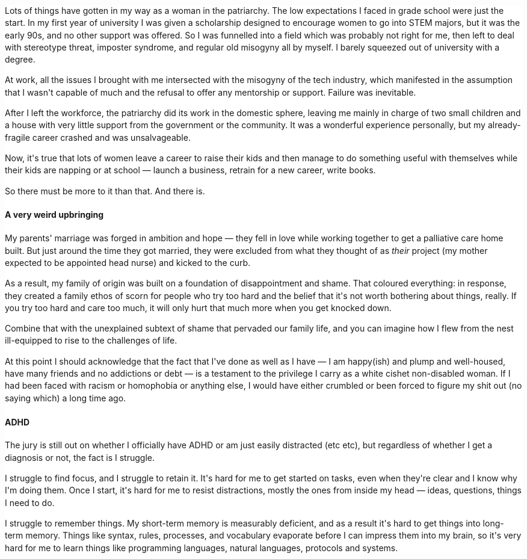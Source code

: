 Lots of things have gotten in my way as a woman in the patriarchy. The low expectations I faced in grade school were just the start. In my first year of university I was given a scholarship designed to encourage women to go into STEM majors, but it was the early 90s, and no other support was offered. So I was funnelled into a field which was probably not right for me, then left to deal with stereotype threat, imposter syndrome, and regular old misogyny all by myself. I barely squeezed out of university with a degree.

At work, all the issues I brought with me intersected with the misogyny of the tech industry, which manifested in the assumption that I wasn't capable of much and the refusal to offer any mentorship or support. Failure was inevitable.

After I left the workforce, the patriarchy did its work in the domestic sphere, leaving me mainly in charge of two small children and a house with very little support from the government or the community. It was a wonderful experience personally, but my already-fragile career crashed and was unsalvageable.

Now, it's true that lots of women leave a career to raise their kids and then manage to do something useful with themselves while their kids are napping or at school — launch a business, retrain for a new career, write books.

So there must be more to it than that. And there is.

#### A very weird upbringing

My parents' marriage was forged in ambition and hope — they fell in love while working together to get a palliative care home built. But just around the time they got married, they were excluded from what they thought of as *their* project (my mother expected to be appointed head nurse) and kicked to the curb.

As a result, my family of origin was built on a foundation of disappointment and shame. That coloured everything: in response, they created a family ethos of scorn for people who try too hard and the belief that it's not worth bothering about things, really. If you try too hard and care too much, it will only hurt that much more when you get knocked down.

Combine that with the unexplained subtext of shame that pervaded our family life, and you can imagine how I flew from the nest ill-equipped to rise to the challenges of life.

At this point I should acknowledge that the fact that I've done as well as I have — I am happy(ish) and plump and well-housed, have many friends and no addictions or debt — is a testament to the privilege I carry as a white cishet non-disabled woman. If I had been faced with racism or homophobia or anything else, I would have either crumbled or been forced to figure my shit out (no saying which) a long time ago.

#### ADHD

The jury is still out on whether I officially have ADHD or am just easily distracted (etc etc), but regardless of whether I get a diagnosis or not, the fact is I struggle. 

I struggle to find focus, and I struggle to retain it. It's hard for me to get started on tasks, even when they're clear and I know why I'm doing them. Once I start, it's hard for me to resist distractions, mostly the ones from inside my head — ideas, questions, things I need to do.

I struggle to remember things. My short-term memory is measurably deficient, and as a result it's hard to get things into long-term memory. Things like syntax, rules, processes, and vocabulary evaporate before I can impress them into my brain, so it's very hard for me to learn things like programming languages, natural languages, protocols and systems.
